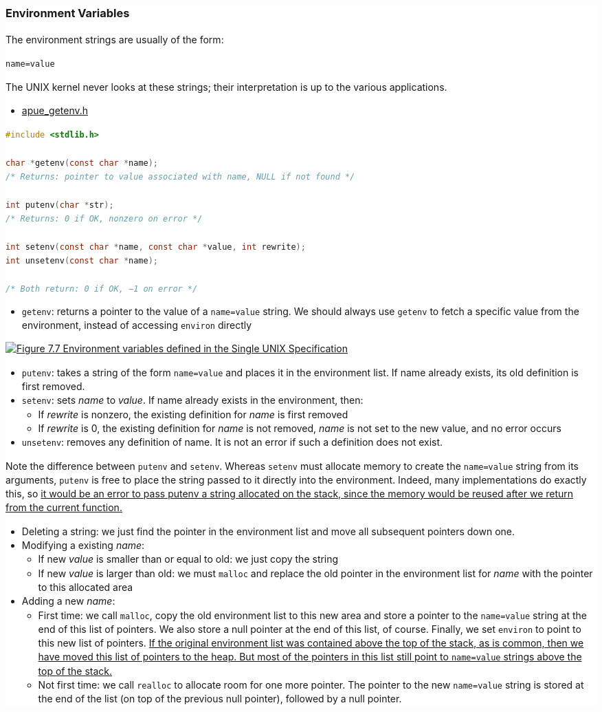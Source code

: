 ### Environment Variables

The environment strings are usually of the form:

```
name=value
```

The UNIX kernel never looks at these strings; their interpretation is up to the various applications.

* [apue_getenv.h](https://gist.github.com/shichao-an/618104c2fa3a6caba3b3)

```c
#include <stdlib.h>

char *getenv(const char *name);
/* Returns: pointer to value associated with name, NULL if not found */

int putenv(char *str);
/* Returns: 0 if OK, nonzero on error */

int setenv(const char *name, const char *value, int rewrite);
int unsetenv(const char *name);

/* Both return: 0 if OK, −1 on error */
```

* `getenv`: returns a pointer to the value of a `name=value` string. We should always use `getenv` to fetch a specific value from the environment, instead of accessing `environ` directly

[![Figure 7.7 Environment variables defined in the Single UNIX Specification](figure_7.7_600.png)](figure_7.7.png "Figure 7.7 Environment variables defined in the Single UNIX Specification")

* `putenv`: takes a string of the form `name=value` and places it in the environment list. If name already exists, its old definition is first removed.
* `setenv`: sets *name* to *value*. If name already exists in the environment, then:
    * If *rewrite* is nonzero, the existing definition for *name* is first removed
    * If *rewrite* is 0, the existing definition for *name* is not removed, *name* is not set to the new value, and no error occurs
* `unsetenv`: removes any definition of name. It is not an error if such a definition does not exist.

Note the difference between `putenv` and `setenv`. Whereas `setenv` must allocate memory to create the `name=value` string from its arguments, `putenv` is free to place the string passed to it directly into the environment. Indeed, many implementations do exactly this, so <u>it would be an error to pass putenv a string allocated on the stack, since the memory would be reused after we return from the current function.</u>

* Deleting a string: we just find the pointer in the environment list and move all subsequent pointers down one.
* Modifying a existing *name*:
    * If new *value* is smaller than or equal to old: we just copy the string
    * If new *value* is larger than old: we must `malloc` and replace the old pointer in the environment list for *name* with the pointer to this allocated area
* Adding a new *name*:
    * First time: we call `malloc`, copy the old environment list to this new area and store a pointer to the `name=value` string at the end of
this list of pointers. We also store a null pointer at the end of this list, of course. Finally, we set `environ` to point to this new list of pointers. <u>If the original environment list was contained above the top of the stack, as is common, then we have moved this list of pointers to the heap. But most of the pointers in this list still point to `name=value` strings above the top of the stack.</u>
    * Not first time: we call `realloc` to allocate room for one more pointer. The pointer to the new `name=value` string is stored at the end of the list (on top of the previous null pointer), followed by a null pointer.
